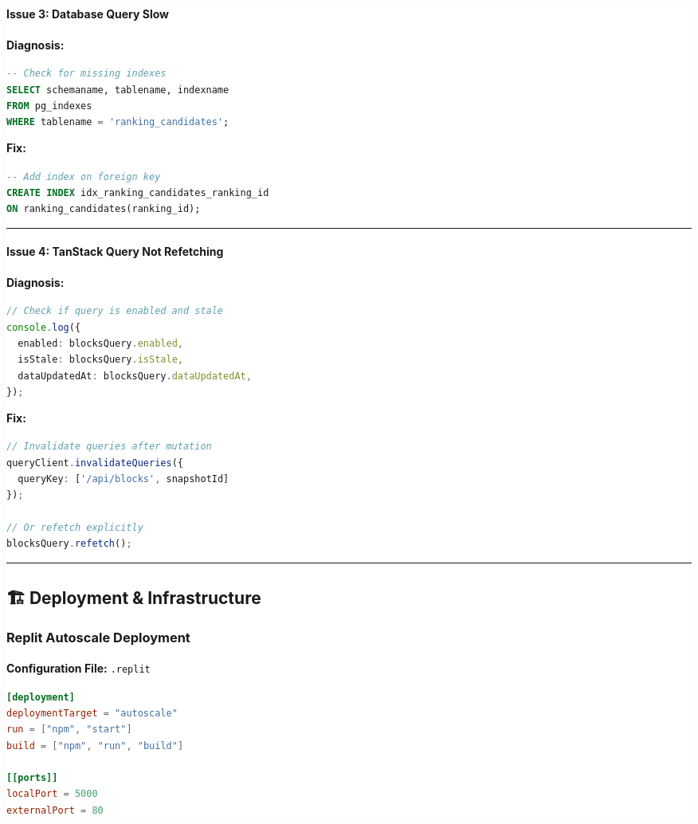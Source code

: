 
#### **Issue 3: Database Query Slow**

**Diagnosis:**
```sql
-- Check for missing indexes
SELECT schemaname, tablename, indexname 
FROM pg_indexes 
WHERE tablename = 'ranking_candidates';
```

**Fix:**
```sql
-- Add index on foreign key
CREATE INDEX idx_ranking_candidates_ranking_id 
ON ranking_candidates(ranking_id);
```

---

#### **Issue 4: TanStack Query Not Refetching**

**Diagnosis:**
```typescript
// Check if query is enabled and stale
console.log({
  enabled: blocksQuery.enabled,
  isStale: blocksQuery.isStale,
  dataUpdatedAt: blocksQuery.dataUpdatedAt,
});
```

**Fix:**
```typescript
// Invalidate queries after mutation
queryClient.invalidateQueries({ 
  queryKey: ['/api/blocks', snapshotId] 
});

// Or refetch explicitly
blocksQuery.refetch();
```

---

## 🏗️ Deployment & Infrastructure

### Replit Autoscale Deployment

**Configuration File:** `.replit`
```toml
[deployment]
deploymentTarget = "autoscale"
run = ["npm", "start"]
build = ["npm", "run", "build"]

[[ports]]
localPort = 5000
externalPort = 80
```
